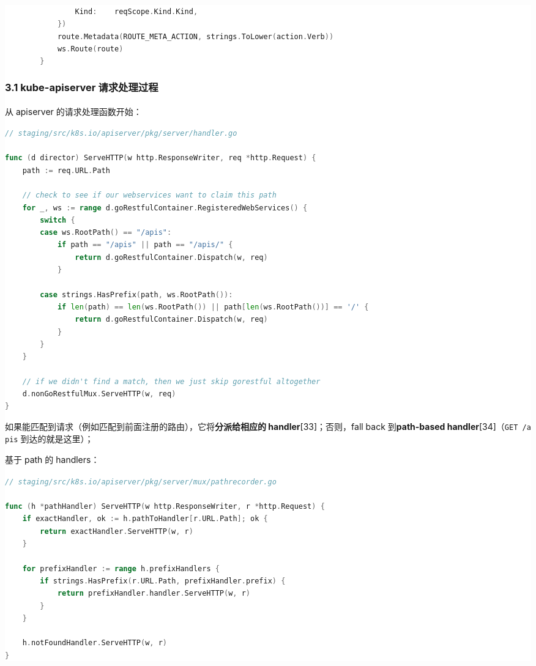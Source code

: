 ```go
                Kind:    reqScope.Kind.Kind,
            })
            route.Metadata(ROUTE_META_ACTION, strings.ToLower(action.Verb))
            ws.Route(route)
        }
```

### 3.1 kube-apiserver 请求处理过程

从 apiserver 的请求处理函数开始：

```go
// staging/src/k8s.io/apiserver/pkg/server/handler.go

func (d director) ServeHTTP(w http.ResponseWriter, req *http.Request) {
    path := req.URL.Path

    // check to see if our webservices want to claim this path
    for _, ws := range d.goRestfulContainer.RegisteredWebServices() {
        switch {
        case ws.RootPath() == "/apis":
            if path == "/apis" || path == "/apis/" {
                return d.goRestfulContainer.Dispatch(w, req)
            }

        case strings.HasPrefix(path, ws.RootPath()):
            if len(path) == len(ws.RootPath()) || path[len(ws.RootPath())] == '/' {
                return d.goRestfulContainer.Dispatch(w, req)
            }
        }
    }

    // if we didn't find a match, then we just skip gorestful altogether
    d.nonGoRestfulMux.ServeHTTP(w, req)
}
```

如果能匹配到请求（例如匹配到前面注册的路由），它将**分派给相应的 handler**[33]；否则，fall back 到**path-based handler**[34]（`GET /apis` 到达的就是这里）；

基于 path 的 handlers：

```go
// staging/src/k8s.io/apiserver/pkg/server/mux/pathrecorder.go

func (h *pathHandler) ServeHTTP(w http.ResponseWriter, r *http.Request) {
    if exactHandler, ok := h.pathToHandler[r.URL.Path]; ok {
        return exactHandler.ServeHTTP(w, r)
    }

    for prefixHandler := range h.prefixHandlers {
        if strings.HasPrefix(r.URL.Path, prefixHandler.prefix) {
            return prefixHandler.handler.ServeHTTP(w, r)
        }
    }

    h.notFoundHandler.ServeHTTP(w, r)
}
```
